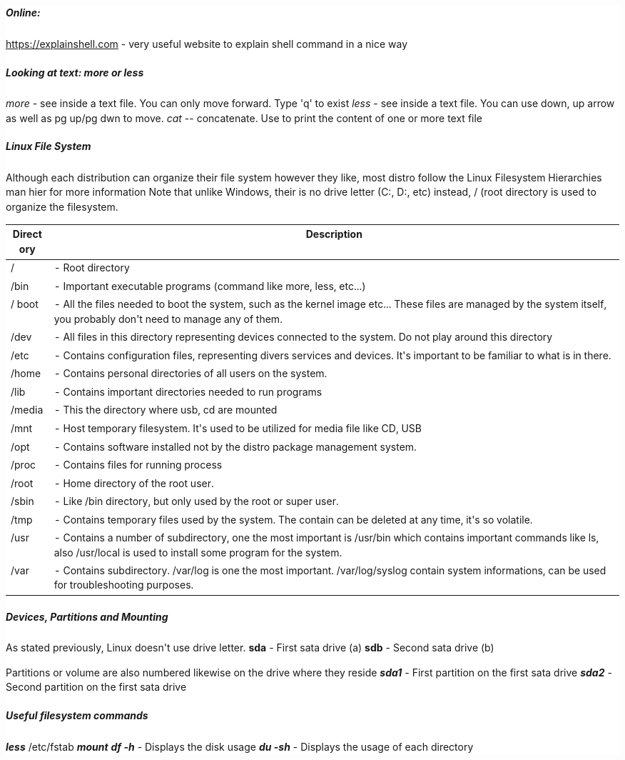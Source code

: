##### Online:
https://explainshell.com - very useful website to explain shell command in a nice way
##### Looking at text: more or less
*more* - see inside a text file. You can only move forward. Type 'q' to exist
*less* - see inside a text file. You can use down, up arrow as well as pg up/pg dwn to move.
*cat* -- concatenate. Use to print the content of one or more text file

##### Linux File System
Although each distribution can organize their file system however they like, most distro follow the Linux Filesystem Hierarchies
man hier for more information
Note that unlike Windows, their is no drive letter (C:, D:, etc) instead, / (root directory is used to organize the filesystem.



| Directory | Description                                                       |
| --------- | ----------------------------------------------------------------- |
| /         | - Root directory                                                  |
| /bin      | - Important executable programs (command like more, less, etc...) |
/ boot| - All the files needed to boot the system, such as the kernel image etc... These files are managed by the system itself, you probably don't need to manage any of them. |
|/dev | - All files in this directory representing devices connected to the system. Do not play around this directory|
|/etc  | - Contains configuration files, representing divers services and devices. It's important to be familiar to what is in there. |
|/home |- Contains personal directories of all users on the system.|
|/lib|- Contains important directories needed to run programs| 
|/media|- This the directory where usb, cd are mounted|
|/mnt|- Host temporary filesystem. It's used to be utilized for media file like CD, USB|
|/opt|- Contains software installed not by the distro package management system.|
|/proc|- Contains files for running process|
|/root|- Home directory of the root user.|
|/sbin|- Like /bin directory, but only used by the root or super user.|
|/tmp|- Contains temporary files used by the system. The contain can be deleted at any time, it's so volatile.|
|/usr|-  Contains a number of subdirectory, one the most important is /usr/bin which contains important commands like ls, also /usr/local is used to install some program for the system.|
|/var|- Contains subdirectory. /var/log is one the most important. /var/log/syslog contain system informations, can be used for troubleshooting purposes.|
 
  
##### Devices, Partitions and Mounting
As stated previously, Linux doesn't use drive letter.
**sda** - First sata drive (a)
**sdb** - Second sata drive (b)

Partitions or volume are also numbered likewise on the drive where they reside
***sda1*** - First partition on the first sata drive 
***sda2*** - Second partition on the first sata drive
#####  Useful filesystem commands
***less*** /etc/fstab
***mount***
***df -h*** - Displays the disk usage 
***du -sh*** - Displays the usage of each directory
